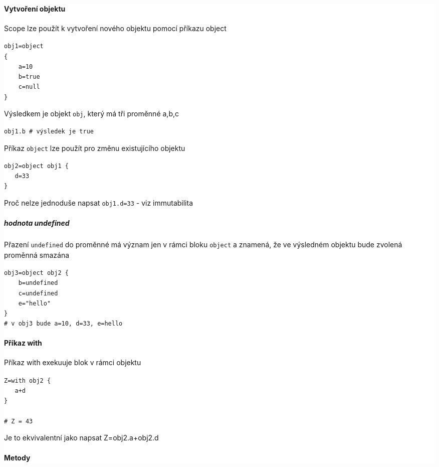 
#### Vytvoření objektu

Scope lze použít k vytvoření nového objektu pomocí příkazu object

```
obj1=object 
{
    a=10
    b=true
    c=null
}
```
Výsledkem je objekt `obj`, který má tři proměnné a,b,c

```
obj1.b # výsledek je true
```

Příkaz `object` lze použít pro změnu existujícího objektu

```
obj2=object obj1 {
   d=33
}
```

Proč nelze jednoduše napsat `obj1.d=33` - viz immutabilita

##### hodnota undefined

Přazení `undefined` do proměnné má význam jen v rámci bloku `object` a znamená, že ve výsledném objektu bude zvolená proměnná smazána
 
```
obj3=object obj2 {
	b=undefined
	c=undefined
	e="hello"
}
# v obj3 bude a=10, d=33, e=hello
```
 
#### Příkaz with

Příkaz with exekuuje blok v rámci objektu

```
Z=with obj2 {
   a+d
}

# Z = 43
```

Je to ekvivalentní jako napsat Z=obj2.a+obj2.d

#### Metody
